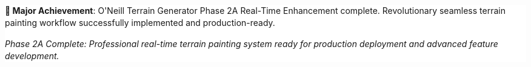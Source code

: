 
**🎉 Major Achievement**: O'Neill Terrain Generator Phase 2A Real-Time Enhancement complete. Revolutionary seamless terrain painting workflow successfully implemented and production-ready.

*Phase 2A Complete: Professional real-time terrain painting system ready for production deployment and advanced feature development.*
